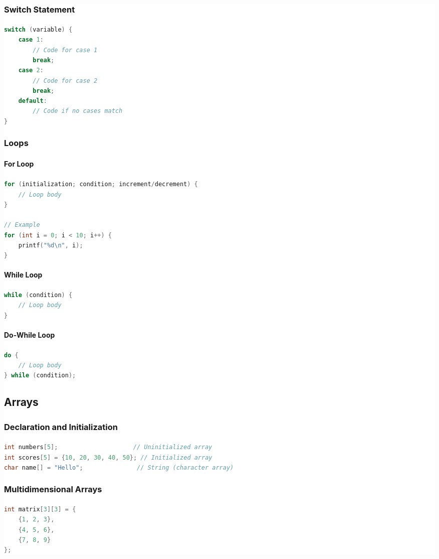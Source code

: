 ### Switch Statement
```c
switch (variable) {
    case 1:
        // Code for case 1
        break;
    case 2:
        // Code for case 2
        break;
    default:
        // Code if no cases match
}
```

### Loops

#### For Loop
```c
for (initialization; condition; increment/decrement) {
    // Loop body
}

// Example
for (int i = 0; i < 10; i++) {
    printf("%d\n", i);
}
```

#### While Loop
```c
while (condition) {
    // Loop body
}
```

#### Do-While Loop
```c
do {
    // Loop body
} while (condition);
```

## Arrays

### Declaration and Initialization
```c
int numbers[5];                     // Uninitialized array
int scores[5] = {10, 20, 30, 40, 50}; // Initialized array
char name[] = "Hello";               // String (character array)
```

### Multidimensional Arrays
```c
int matrix[3][3] = {
    {1, 2, 3},
    {4, 5, 6},
    {7, 8, 9}
};
```
